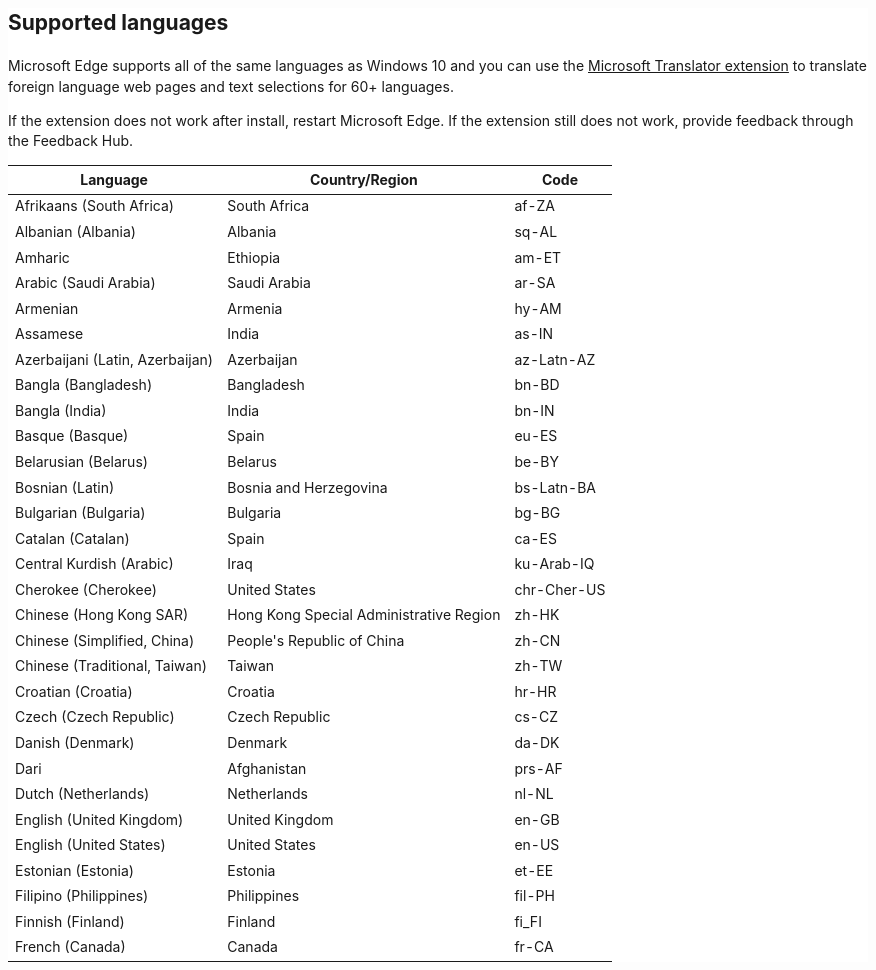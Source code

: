 

## Supported languages

Microsoft Edge supports all of the same languages as Windows 10 and you can use the [Microsoft Translator extension](https://www.microsoft.com/p/translator-for-microsoft-edge/9nblggh4n4n3) to translate foreign language web pages and text selections for 60+ languages. 

If the extension does not work after install, restart Microsoft Edge. If the extension still does not work, provide feedback through the Feedback Hub.


|                      Language                      |             Country/Region              |      Code      |
|----------------------------------------------------|-----------------------------------------|----------------|
|              Afrikaans (South Africa)              |              South Africa               |     af-ZA      |
|                 Albanian (Albania)                 |                 Albania                 |     sq-AL      |
|                      Amharic                       |                Ethiopia                 |     am-ET      |
|               Arabic (Saudi Arabia)                |              Saudi Arabia               |     ar-SA      |
|                      Armenian                      |                 Armenia                 |     hy-AM      |
|                      Assamese                      |                  India                  |     as-IN      |
|          Azerbaijani (Latin, Azerbaijan)           |               Azerbaijan                |   az-Latn-AZ   |
|                Bangla (Bangladesh)                 |               Bangladesh                |     bn-BD      |
|                   Bangla (India)                   |                  India                  |     bn-IN      |
|                  Basque (Basque)                   |                  Spain                  |     eu-ES      |
|                Belarusian (Belarus)                |                 Belarus                 |     be-BY      |
|                  Bosnian (Latin)                   |         Bosnia and Herzegovina          |   bs-Latn-BA   |
|                Bulgarian (Bulgaria)                |                Bulgaria                 |     bg-BG      |
|                 Catalan (Catalan)                  |                  Spain                  |     ca-ES      |
|              Central Kurdish (Arabic)              |                  Iraq                   |   ku-Arab-IQ   |
|                Cherokee (Cherokee)                 |              United States              |  chr-Cher-US   |
|              Chinese (Hong Kong SAR)               | Hong Kong Special Administrative Region |     zh-HK      |
|            Chinese (Simplified, China)             |       People's Republic of China        |     zh-CN      |
|           Chinese (Traditional, Taiwan)            |                 Taiwan                  |     zh-TW      |
|                 Croatian (Croatia)                 |                 Croatia                 |     hr-HR      |
|               Czech (Czech Republic)               |             Czech Republic              |     cs-CZ      |
|                  Danish (Denmark)                  |                 Denmark                 |     da-DK      |
|                        Dari                        |               Afghanistan               |     prs-AF     |
|                Dutch (Netherlands)                 |               Netherlands               |     nl-NL      |
|              English (United Kingdom)              |             United Kingdom              |     en-GB      |
|              English (United States)               |              United States              |     en-US      |
|                 Estonian (Estonia)                 |                 Estonia                 |     et-EE      |
|               Filipino (Philippines)               |               Philippines               |     fil-PH     |
|                 Finnish (Finland)                  |                 Finland                 |     fi_FI      |
|                  French (Canada)                   |                 Canada                  |     fr-CA      |
